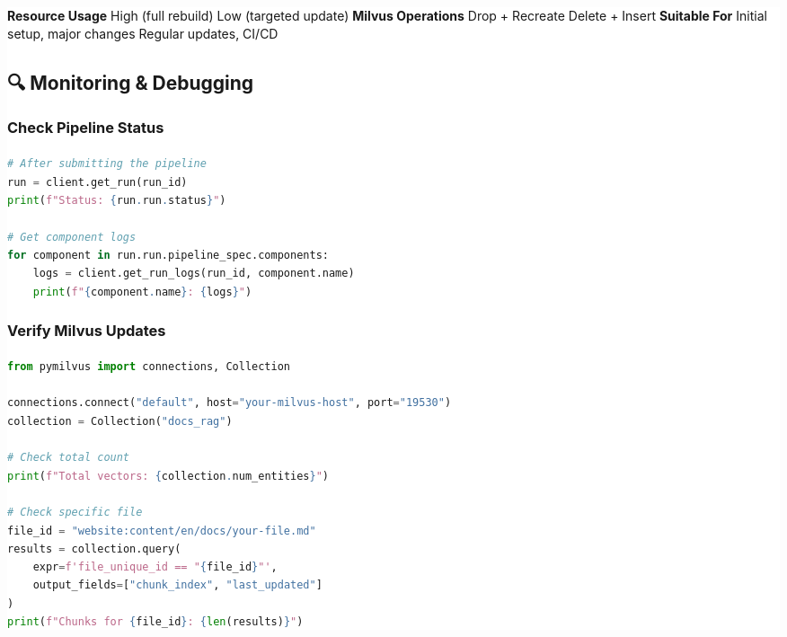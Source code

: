 <tr>
<td><strong>Resource Usage</strong></td>
<td>High (full rebuild)</td>
<td>Low (targeted update)</td>
</tr>
<tr>
<td><strong>Milvus Operations</strong></td>
<td>Drop + Recreate</td>
<td>Delete + Insert</td>
</tr>
<tr>
<td><strong>Suitable For</strong></td>
<td>Initial setup, major changes</td>
<td>Regular updates, CI/CD</td>
</tr>
</tbody>
</table>

## 🔍 Monitoring & Debugging

### Check Pipeline Status

```python
# After submitting the pipeline
run = client.get_run(run_id)
print(f"Status: {run.run.status}")

# Get component logs
for component in run.run.pipeline_spec.components:
    logs = client.get_run_logs(run_id, component.name)
    print(f"{component.name}: {logs}")
```

### Verify Milvus Updates

```python
from pymilvus import connections, Collection

connections.connect("default", host="your-milvus-host", port="19530")
collection = Collection("docs_rag")

# Check total count
print(f"Total vectors: {collection.num_entities}")

# Check specific file
file_id = "website:content/en/docs/your-file.md"
results = collection.query(
    expr=f'file_unique_id == "{file_id}"',
    output_fields=["chunk_index", "last_updated"]
)
print(f"Chunks for {file_id}: {len(results)}")
```
